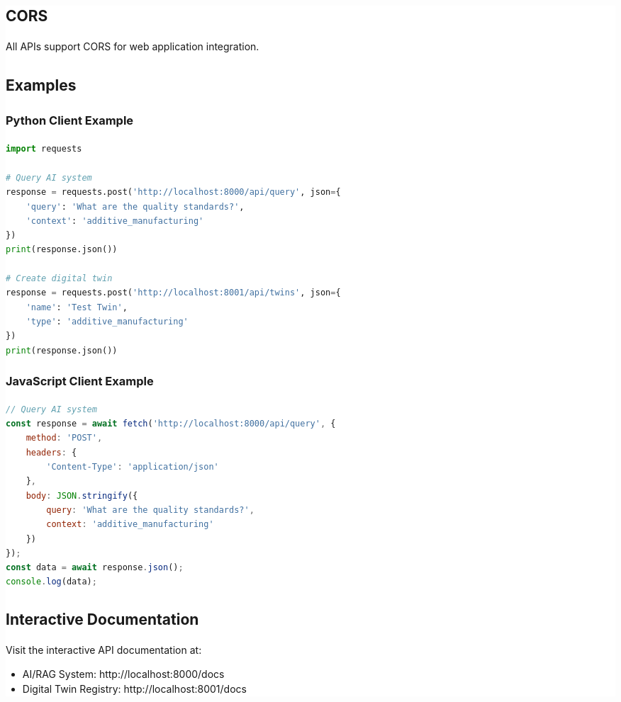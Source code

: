 ## CORS

All APIs support CORS for web application integration.

## Examples

### Python Client Example

```python
import requests

# Query AI system
response = requests.post('http://localhost:8000/api/query', json={
    'query': 'What are the quality standards?',
    'context': 'additive_manufacturing'
})
print(response.json())

# Create digital twin
response = requests.post('http://localhost:8001/api/twins', json={
    'name': 'Test Twin',
    'type': 'additive_manufacturing'
})
print(response.json())
```

### JavaScript Client Example

```javascript
// Query AI system
const response = await fetch('http://localhost:8000/api/query', {
    method: 'POST',
    headers: {
        'Content-Type': 'application/json'
    },
    body: JSON.stringify({
        query: 'What are the quality standards?',
        context: 'additive_manufacturing'
    })
});
const data = await response.json();
console.log(data);
```

## Interactive Documentation

Visit the interactive API documentation at:
- AI/RAG System: http://localhost:8000/docs
- Digital Twin Registry: http://localhost:8001/docs 